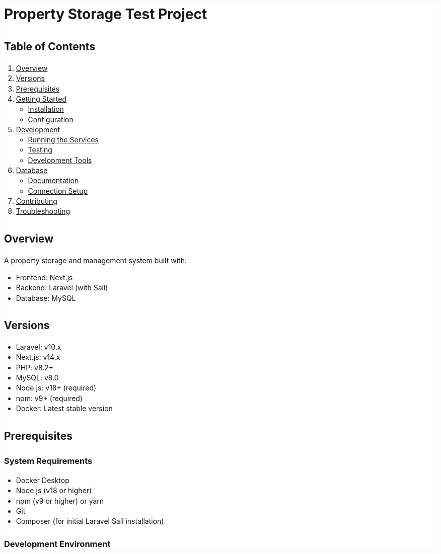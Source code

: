 # Property Storage Test Project

## Table of Contents

1. [Overview](#overview)
2. [Versions](#versions)
3. [Prerequisites](#prerequisites)
4. [Getting Started](#getting-started)
   - [Installation](#installation)
   - [Configuration](#configuration)
5. [Development](#development)
   - [Running the Services](#running-the-services)
   - [Testing](#testing)
   - [Development Tools](#development-tools)
6. [Database](#database)
   - [Documentation](#database-documentation)
   - [Connection Setup](#database-connection-setup)
7. [Contributing](#contributing)
8. [Troubleshooting](#troubleshooting)

## Overview

A property storage and management system built with:

- Frontend: Next.js
- Backend: Laravel (with Sail)
- Database: MySQL

## Versions

- Laravel: v10.x
- Next.js: v14.x
- PHP: v8.2+
- MySQL: v8.0
- Node.js: v18+ (required)
- npm: v9+ (required)
- Docker: Latest stable version

## Prerequisites

### System Requirements

- Docker Desktop
- Node.js (v18 or higher)
- npm (v9 or higher) or yarn
- Git
- Composer (for initial Laravel Sail installation)

### Development Environment
